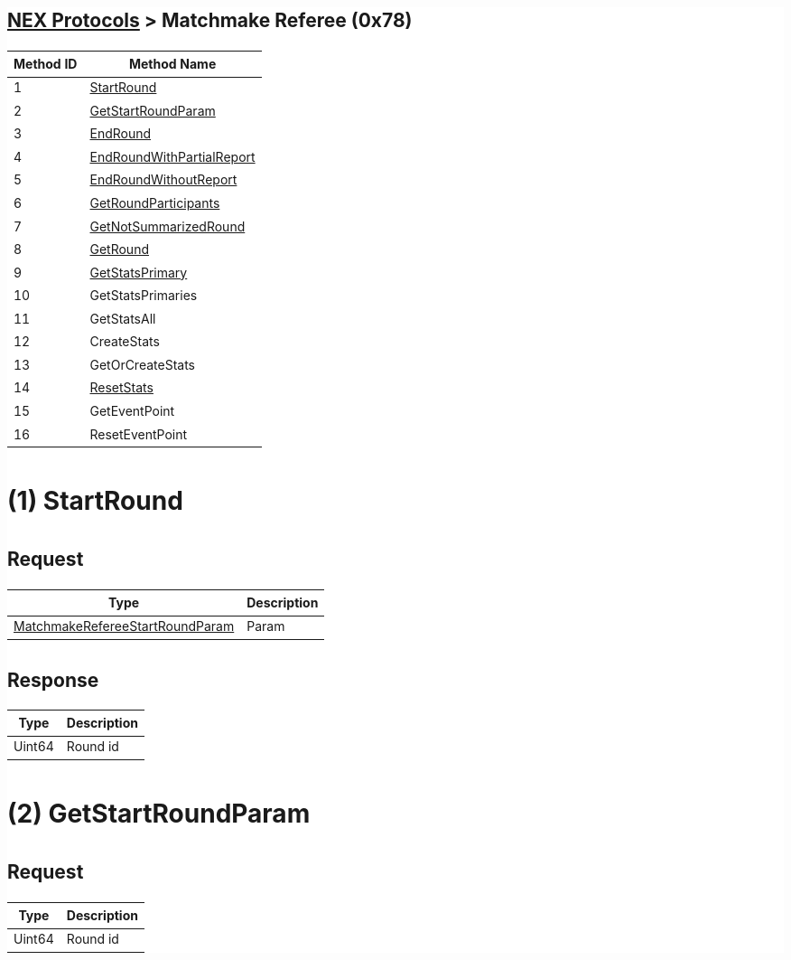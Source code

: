 ## [NEX Protocols](NEX-Protocols.md) > Matchmake Referee (0x78)

| Method ID | Method Name |
| --- | --- |
| 1 | [StartRound](#1-startround) |
| 2 | [GetStartRoundParam](#2-getstartroundparam) |
| 3 | [EndRound](#3-endround) |
| 4 | [EndRoundWithPartialReport](#4-endroundwithpartialreport) |
| 5 | [EndRoundWithoutReport](#5-endroundwithoutreport) |
| 6 | [GetRoundParticipants](#6-getroundparticipants) |
| 7 | [GetNotSummarizedRound](#7-getnotsummarizedround) |
| 8 | [GetRound](#8-getround) |
| 9 | [GetStatsPrimary](#9-getstatsprimary) |
| 10 | GetStatsPrimaries |
| 11 | GetStatsAll |
| 12 | CreateStats |
| 13 | GetOrCreateStats |
| 14 | [ResetStats](#14-resetstats) |
| 15 | GetEventPoint |
| 16 | ResetEventPoint |

# (1) StartRound
## Request
| Type | Description |
| --- | --- |
| [MatchmakeRefereeStartRoundParam](#matchmakerefereestartroundparam-structure) | Param |

## Response
| Type | Description |
| --- | --- |
| Uint64 | Round id |

# (2) GetStartRoundParam
## Request
| Type | Description |
| --- | --- |
| Uint64 | Round id |
